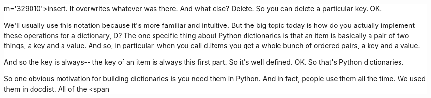   m='329010'>insert.</span> <span m='330960'>It</span> <span
  m='331110'>overwrites</span> <span m='331610'>whatever</span> <span
  m='331880'>was</span> <span m='332050'>there.</span> <span
  m='333170'>And</span> <span m='333490'>what</span> <span
  m='333600'>else?</span> <span m='333810'>Delete.</span> <span
  m='334610'>So</span> <span m='334890'>you</span> <span m='335020'>can</span>
  <span m='335840'>delete</span> <span m='337230'>a</span> <span
  m='337300'>particular</span> <span m='337790'>key.</span> <span
  m='342114'>OK.</span> </p><p><span m='342760'>We'll</span> <span
  m='342890'>usually</span> <span m='343200'>use</span> <span
  m='343380'>this</span> <span m='343560'>notation</span> <span
  m='344060'>because</span> <span m='344280'>it's</span> <span
  m='344430'>more</span> <span m='344600'>familiar</span> <span
  m='345160'>and</span> <span m='345250'>intuitive.</span> <span
  m='346340'>But</span> <span m='346850'>the</span> <span m='346980'>big</span>
  <span m='347430'>topic</span> <span m='347790'>today</span> <span
  m='347990'>is</span> <span m='348090'>how do</span> <span
  m='348240'>you</span> <span m='348390'>actually</span> <span
  m='348690'>implement</span> <span m='349120'>these</span> <span
  m='349300'>operations</span> <span m='349920'>for a</span> <span
  m='350190'>dictionary,</span> <span m='351340'>D?</span> <span
  m='353070'>The</span> <span m='353190'>one</span> <span
  m='354310'>specific</span> <span m='354900'>thing</span> <span
  m='355080'>about</span> <span m='355320'>Python</span> <span
  m='355700'>dictionaries</span> <span m='356360'>is</span> <span
  m='356610'>that</span> <span m='356830'>an</span> <span m='357020'>item</span>
  <span m='359340'>is</span> <span m='359550'>basically</span> <span
  m='360120'>a</span> <span m='360210'>pair</span> <span m='361465'>of</span>
  <span m='361810'>two</span> <span m='362010'>things,</span> <span
  m='362350'>a</span> <span m='362450'>key</span> <span m='362880'>and</span>
  <span m='363000'>a</span> <span m='363060'>value.</span> <span
  m='365380'>And</span> <span m='365570'>so,</span> <span m='365710'>in</span>
  <span m='365790'>particular,</span> <span m='366180'>when</span> <span
  m='366300'>you</span> <span m='366390'>call</span> <span
  m='366660'>d.items</span> <span m='367410'>you</span> <span
  m='367520'>get</span> <span m='367670'>a</span> <span m='367720'>whole</span>
  <span m='367890'>bunch</span> <span m='368130'>of</span> <span
  m='368260'>ordered</span> <span m='368550'>pairs,</span> <span
  m='369040'>a</span> <span m='369400'>key</span> <span m='369800'>and a</span>
  <span m='370100'>value.</span> </p><p><span m='371280'>And</span> <span
  m='371350'>so</span> <span m='371460'>the</span> <span m='371570'>key</span>
  <span m='371820'>is</span> <span m='371950'>always--</span> <span
  m='372370'>the</span> <span m='372530'>key of an</span> <span
  m='372890'>item</span> <span m='373220'>is</span> <span
  m='373350'>always</span> <span m='373550'>this</span> <span
  m='373740'>first</span> <span m='373990'>part.</span> <span
  m='375152'>So</span> <span m='375630'>it's</span> <span m='375720'>well</span>
  <span m='375880'>defined.</span> <span m='380240'>OK.</span> <span
  m='383070'>So</span> <span m='383300'>that's</span> <span
  m='383540'>Python</span> <span m='385650'>dictionaries.</span> </p><p><span
  m='388120'>So</span> <span m='388300'>one</span> <span
  m='388490'>obvious</span> <span m='388800'>motivation</span> <span
  m='389420'>for</span> <span m='391380'>building</span> <span
  m='391680'>dictionaries</span> <span m='392530'>is</span> <span
  m='393570'>you</span> <span m='393670'>need</span> <span
  m='393810'>them</span> <span m='393920'>in</span> <span
  m='394000'>Python.</span> <span m='394980'>And</span> <span
  m='395980'>in</span> <span m='396130'>fact,</span> <span
  m='396370'>people</span> <span m='396640'>use</span> <span
  m='396790'>them</span> <span m='396930'>all</span> <span m='397040'>the</span>
  <span m='397110'>time.</span> <span m='397380'>We</span> <span
  m='397530'>used</span> <span m='397780'>them</span> <span m='398060'>in</span>
  <span m='398370'>docdist.</span> <span m='399830'>All</span> <span
  m='400040'>of</span> <span m='400130'>the</span> <span